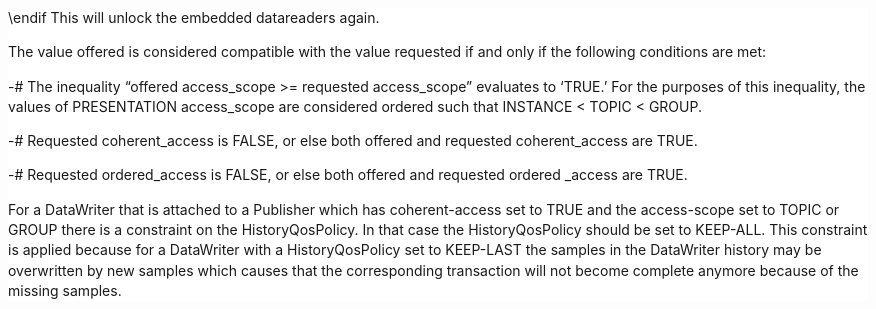 \endif
This will unlock the embedded datareaders again.

The value offered is considered compatible with the value requested if and only if the following conditions are met:

-# The inequality “offered access_scope >= requested access_scope” evaluates to ‘TRUE.’ For the purposes of this inequality, the values of PRESENTATION access_scope are considered ordered such that INSTANCE < TOPIC < GROUP.

-# Requested coherent_access is FALSE, or else both offered and requested coherent_access are TRUE.

-# Requested ordered_access is FALSE, or else both offered and requested ordered _access are TRUE.

For a DataWriter that is attached to a Publisher which has coherent-access set to TRUE and the access-scope set to TOPIC or GROUP there is a constraint on the HistoryQosPolicy. In that case the HistoryQosPolicy should be set to KEEP-ALL. This constraint is applied because for a DataWriter with a HistoryQosPolicy set to KEEP-LAST the samples in the DataWriter history may be overwritten by new samples which causes that the corresponding transaction will not become complete anymore because of the missing samples.
